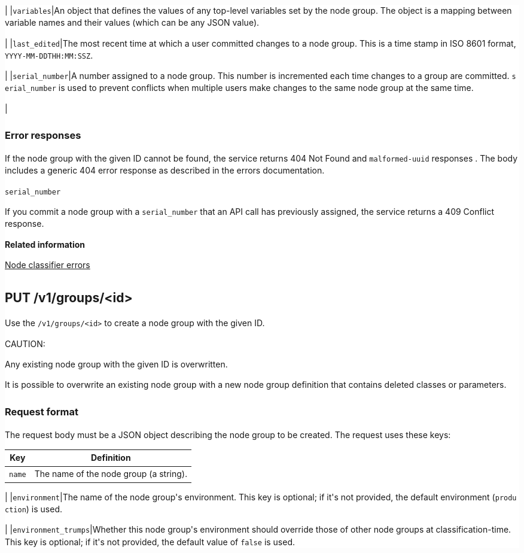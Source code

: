 |
|`variables`|An object that defines the values of any top-level variables set by the node group. The object is a mapping between variable names and their values \(which can be any JSON value\).

|
|`last_edited`|The most recent time at which a user committed changes to a node group. This is a time stamp in ISO 8601 format, `YYYY-MM-DDTHH:MM:SSZ`.

|
|`serial_number`|A number assigned to a node group. This number is incremented each time changes to a group are committed. `serial_number` is used to prevent conflicts when multiple users make changes to the same node group at the same time.

|

### Error responses

If the node group with the given ID cannot be found, the service returns 404 Not Found and `malformed-uuid` responses . The body includes a generic 404 error response as described in the errors documentation.

`serial_number`

If you commit a node group with a `serial_number` that an API call has previously assigned, the service returns a 409 Conflict response.

**Related information**  


[Node classifier errors](node_classifier_errors.md#)

## PUT /v1/groups/<id\>

Use the `/v1/groups/<id>` to create a node group with the given ID.

CAUTION:

Any existing node group with the given ID is overwritten.

It is possible to overwrite an existing node group with a new node group definition that contains deleted classes or parameters.

### Request format

The request body must be a JSON object describing the node group to be created. The request uses these keys:

|Key|Definition|
|---|----------|
|`name`|The name of the node group \(a string\).

|
|`environment`|The name of the node group's environment. This key is optional; if it's not provided, the default environment \(`production`\) is used.

|
|`environment_trumps`|Whether this node group's environment should override those of other node groups at classification-time. This key is optional; if it's not provided, the default value of `false` is used.
